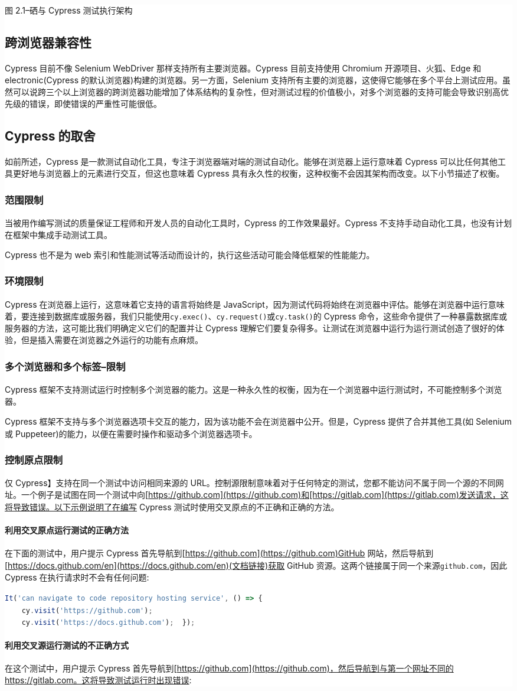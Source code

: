 图 2.1–硒与 Cypress 测试执行架构

## 跨浏览器兼容性

Cypress 目前不像 Selenium WebDriver 那样支持所有主要浏览器。Cypress 目前支持使用 Chromium 开源项目、火狐、Edge 和 electronic(Cypress 的默认浏览器)构建的浏览器。另一方面，Selenium 支持所有主要的浏览器，这使得它能够在多个平台上测试应用。虽然可以说跨三个以上浏览器的跨浏览器功能增加了体系结构的复杂性，但对测试过程的价值极小，对多个浏览器的支持可能会导致识别高优先级的错误，即使错误的严重性可能很低。

## Cypress 的取舍

如前所述，Cypress 是一款测试自动化工具，专注于浏览器端对端的测试自动化。能够在浏览器上运行意味着 Cypress 可以比任何其他工具更好地与浏览器上的元素进行交互，但这也意味着 Cypress 具有永久性的权衡，这种权衡不会因其架构而改变。以下小节描述了权衡。

### 范围限制

当被用作编写测试的质量保证工程师和开发人员的自动化工具时，Cypress 的工作效果最好。Cypress 不支持手动自动化工具，也没有计划在框架中集成手动测试工具。

Cypress 也不是为 web 索引和性能测试等活动而设计的，执行这些活动可能会降低框架的性能能力。

### 环境限制

Cypress 在浏览器上运行，这意味着它支持的语言将始终是 JavaScript，因为测试代码将始终在浏览器中评估。能够在浏览器中运行意味着，要连接到数据库或服务器，我们只能使用`cy.exec()`、`cy.request()`或`cy.task()`的 Cypress 命令，这些命令提供了一种暴露数据库或服务器的方法，这可能比我们明确定义它们的配置并让 Cypress 理解它们要复杂得多。让测试在浏览器中运行为运行测试创造了很好的体验，但是插入需要在浏览器之外运行的功能有点麻烦。

### 多个浏览器和多个标签–限制

Cypress 框架不支持测试运行时控制多个浏览器的能力。这是一种永久性的权衡，因为在一个浏览器中运行测试时，不可能控制多个浏览器。

Cypress 框架不支持与多个浏览器选项卡交互的能力，因为该功能不会在浏览器中公开。但是，Cypress 提供了合并其他工具(如 Selenium 或 Puppeteer)的能力，以便在需要时操作和驱动多个浏览器选项卡。

### 控制原点限制

仅 Cypress】支持在同一个测试中访问相同来源的 URL。控制源限制意味着对于任何特定的测试，您都不能访问不属于同一个源的不同网址。一个例子是试图在同一个测试中向[https://github.com](https://github.com)和[https://gitlab.com](https://gitlab.com)发送请求，这将导致错误。以下示例说明了在编写 Cypress 测试时使用交叉原点的不正确和正确的方法。

#### 利用交叉原点运行测试的正确方法

在下面的测试中，用户提示 Cypress 首先导航到[https://github.com](https://github.com)GitHub 网站，然后导航到[https://docs.github.com/en](https://docs.github.com/en)(文档链接)获取 GitHub 资源。这两个链接属于同一个来源`github.com`，因此 Cypress 在执行请求时不会有任何问题:

```js
It('can navigate to code repository hosting service', () => {
    cy.visit('https://github.com');
    cy.visit('https://docs.github.com');  });
```

#### 利用交叉源运行测试的不正确方式

在这个测试中，用户提示 Cypress 首先导航到[https://github.com](https://github.com)，然后导航到与第一个网址不同的 https://gitlab.com。这将导致测试运行时出现错误:
